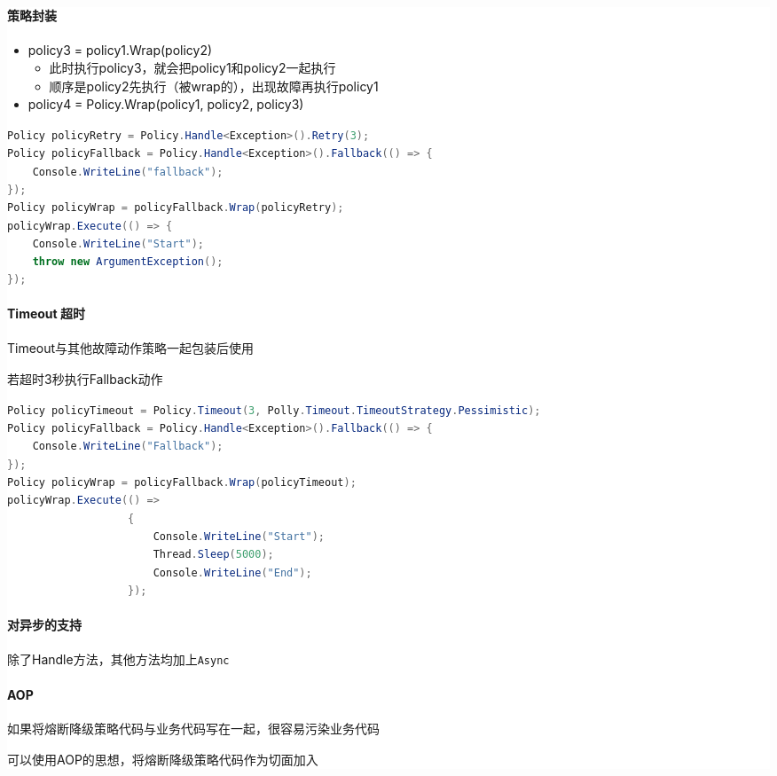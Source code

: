 ```c#
```



#### 策略封装

* policy3 = policy1.Wrap(policy2)
  * 此时执行policy3，就会把policy1和policy2一起执行
  * 顺序是policy2先执行（被wrap的），出现故障再执行policy1
* policy4 = Policy.Wrap(policy1, policy2, policy3)

```c#
Policy policyRetry = Policy.Handle<Exception>().Retry(3);
Policy policyFallback = Policy.Handle<Exception>().Fallback(() => {
    Console.WriteLine("fallback");
});
Policy policyWrap = policyFallback.Wrap(policyRetry);
policyWrap.Execute(() => {
    Console.WriteLine("Start");
    throw new ArgumentException();
});
```



#### Timeout 超时

Timeout与其他故障动作策略一起包装后使用

若超时3秒执行Fallback动作

```c#
Policy policyTimeout = Policy.Timeout(3, Polly.Timeout.TimeoutStrategy.Pessimistic);
Policy policyFallback = Policy.Handle<Exception>().Fallback(() => {
    Console.WriteLine("Fallback");
});
Policy policyWrap = policyFallback.Wrap(policyTimeout);
policyWrap.Execute(() =>
                   {
                       Console.WriteLine("Start");
                       Thread.Sleep(5000);
                       Console.WriteLine("End");
                   });
```



#### 对异步的支持

除了Handle方法，其他方法均加上`Async`



#### AOP

如果将熔断降级策略代码与业务代码写在一起，很容易污染业务代码

可以使用AOP的思想，将熔断降级策略代码作为切面加入
